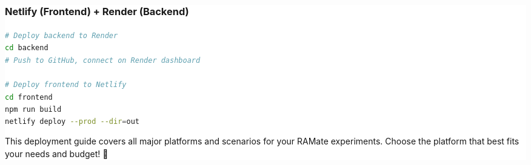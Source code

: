 ### Netlify (Frontend) + Render (Backend)
```bash
# Deploy backend to Render
cd backend
# Push to GitHub, connect on Render dashboard

# Deploy frontend to Netlify
cd frontend
npm run build
netlify deploy --prod --dir=out
```

This deployment guide covers all major platforms and scenarios for your RAMate experiments. Choose the platform that best fits your needs and budget! 🚀
